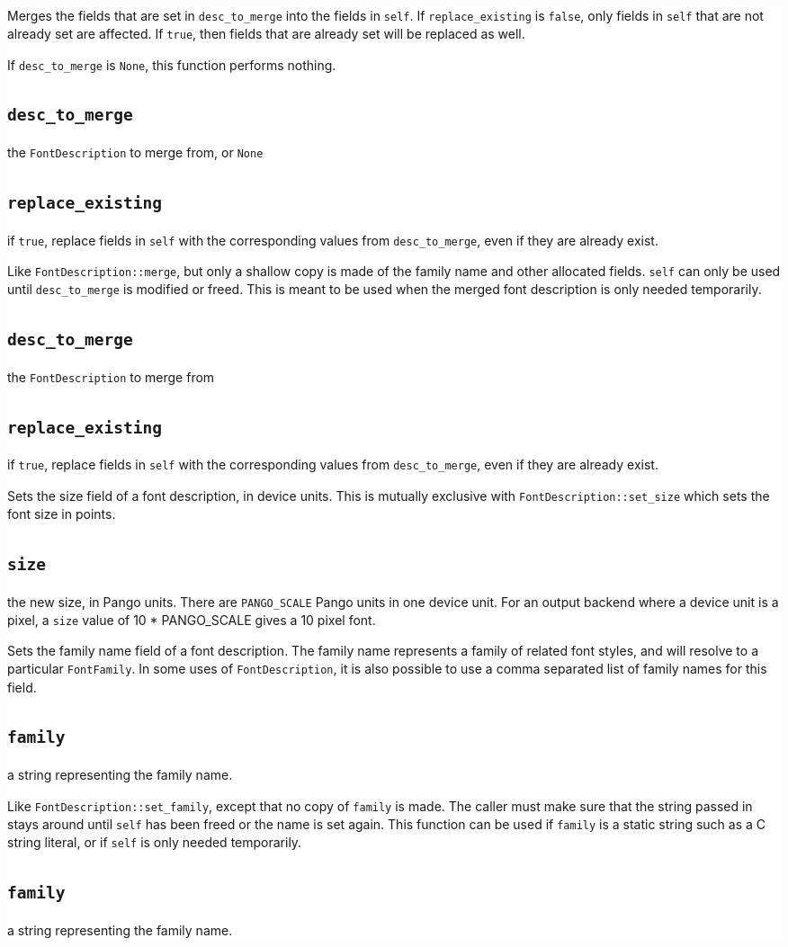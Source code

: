 Merges the fields that are set in `desc_to_merge` into the fields in
`self`. If `replace_existing` is `false`, only fields in `self` that
are not already set are affected. If `true`, then fields that are
already set will be replaced as well.

If `desc_to_merge` is `None`, this function performs nothing.
## `desc_to_merge`
the `FontDescription` to merge from, or `None`
## `replace_existing`
if `true`, replace fields in `self` with the
 corresponding values from `desc_to_merge`, even if they
 are already exist.

Like `FontDescription::merge`, but only a shallow copy is made
of the family name and other allocated fields. `self` can only be
used until `desc_to_merge` is modified or freed. This is meant
to be used when the merged font description is only needed temporarily.
## `desc_to_merge`
the `FontDescription` to merge from
## `replace_existing`
if `true`, replace fields in `self` with the
 corresponding values from `desc_to_merge`, even if they
 are already exist.

Sets the size field of a font description, in device units. This is mutually
exclusive with `FontDescription::set_size` which sets the font size
in points.
## `size`
the new size, in Pango units. There are `PANGO_SCALE` Pango units in one
 device unit. For an output backend where a device unit is a pixel, a `size`
 value of 10 * PANGO_SCALE gives a 10 pixel font.

Sets the family name field of a font description. The family
name represents a family of related font styles, and will
resolve to a particular `FontFamily`. In some uses of
`FontDescription`, it is also possible to use a comma
separated list of family names for this field.
## `family`
a string representing the family name.

Like `FontDescription::set_family`, except that no
copy of `family` is made. The caller must make sure that the
string passed in stays around until `self` has been freed
or the name is set again. This function can be used if
`family` is a static string such as a C string literal, or
if `self` is only needed temporarily.
## `family`
a string representing the family name.
